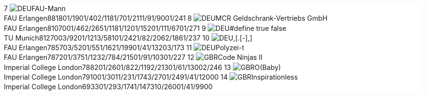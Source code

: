 <tr id="team:35"><td class="scorepl">7</td><td class="scoreaf"> <img src="/sites/all/themes/tum_cd/images/scoreboard/DEU.png" alt="DEU" title="DEU" /></td><td class="scoretn">FAU-Mann<br /><span class="univ">FAU Erlangen</span></td><td class="scorenc">8</td><td class="scorett">818</td><td class="score_neutral">0</td><td class="score_correct">1/19</td><td class="score_neutral">0</td><td class="score_correct">1/40</td><td class="score_correct">2/118</td><td class="score_correct">1/70</td><td class="score_correct">1/211</td><td class="score_correct">1/9</td><td class="score_correct">1/90</td><td class="score_neutral">0</td><td class="score_correct">1/241</td></tr>
<tr id="team:81"><td class="scorepl">8</td><td class="scoreaf"> <img src="/sites/all/themes/tum_cd/images/scoreboard/DEU.png" alt="DEU" title="DEU" /></td><td class="scoretn">MCR Geldschrank-Vertriebs GmbH<br /><span class="univ">FAU Erlangen</span></td><td class="scorenc">8</td><td class="scorett">1070</td><td class="score_neutral">0</td><td class="score_correct">1/46</td><td class="score_correct">2/265</td><td class="score_correct">1/118</td><td class="score_correct">1/120</td><td class="score_correct">1/152</td><td class="score_neutral">0</td><td class="score_correct">1/11</td><td class="score_correct">1/67</td><td class="score_neutral">0</td><td class="score_correct">1/271</td></tr>
<tr id="team:61"><td class="scorepl">9</td><td class="scoreaf"> <img src="/sites/all/themes/tum_cd/images/scoreboard/DEU.png" alt="DEU" title="DEU" /></td><td class="scoretn">#define true false<br /><span class="univ">TU Munich</span></td><td class="scorenc">8</td><td class="scorett">1270</td><td class="score_neutral">0</td><td class="score_correct">3/92</td><td class="score_neutral">0</td><td class="score_correct">1/121</td><td class="score_correct score_first">3/58</td><td class="score_incorrect">10</td><td class="score_correct">1/242</td><td class="score_correct">1/8</td><td class="score_correct">2/206</td><td class="score_correct">2/186</td><td class="score_correct">1/237</td></tr>
<tr id="team:56"><td class="scorepl">10</td><td class="scoreaf"> <img src="/sites/all/themes/tum_cd/images/scoreboard/DEU.png" alt="DEU" title="DEU" /></td><td class="scoretn">,[.[-],]<br /><span class="univ">FAU Erlangen</span></td><td class="scorenc">7</td><td class="scorett">857</td><td class="score_neutral">0</td><td class="score_correct">3/52</td><td class="score_neutral">0</td><td class="score_correct">1/55</td><td class="score_correct">1/162</td><td class="score_correct">1/199</td><td class="score_neutral">0</td><td class="score_correct">1/4</td><td class="score_correct">1/132</td><td class="score_neutral">0</td><td class="score_correct">3/173</td></tr>
<tr id="team:40"><td class="scorepl">11</td><td class="scoreaf"> <img src="/sites/all/themes/tum_cd/images/scoreboard/DEU.png" alt="DEU" title="DEU" /></td><td class="scoretn">Polyzei-t<br /><span class="univ">FAU Erlangen</span></td><td class="scorenc">7</td><td class="scorett">872</td><td class="score_neutral">0</td><td class="score_correct">1/37</td><td class="score_incorrect">5</td><td class="score_correct">1/123</td><td class="score_correct">2/78</td><td class="score_correct">4/215</td><td class="score_neutral">0</td><td class="score_correct">1/9</td><td class="score_correct">1/103</td><td class="score_neutral">0</td><td class="score_correct">1/227</td></tr>
<tr id="team:80"><td class="scorepl">12</td><td class="scoreaf"> <img src="/sites/all/themes/tum_cd/images/scoreboard/GBR.png" alt="GBR" title="GBR" /></td><td class="scoretn">Code Ninjas II<br /><span class="univ">Imperial College London</span></td><td class="scorenc">7</td><td class="scorett">882</td><td class="score_neutral">0</td><td class="score_correct">1/26</td><td class="score_neutral">0</td><td class="score_correct">1/82</td><td class="score_correct">2/119</td><td class="score_correct">2/213</td><td class="score_neutral">0</td><td class="score_correct">1/6</td><td class="score_correct">1/130</td><td class="score_neutral">0</td><td class="score_correct">2/246</td></tr>
<tr id="team:89"><td class="scorepl">13</td><td class="scoreaf"> <img src="/sites/all/themes/tum_cd/images/scoreboard/GBR.png" alt="GBR" title="GBR" /></td><td class="scoretn">O(Baby)<br /><span class="univ">Imperial College London</span></td><td class="scorenc">7</td><td class="scorett">910</td><td class="score_neutral">0</td><td class="score_correct">1/30</td><td class="score_incorrect">1</td><td class="score_correct">1/23</td><td class="score_correct">1/174</td><td class="score_correct">3/270</td><td class="score_correct">1/249</td><td class="score_correct">1/4</td><td class="score_correct">1/120</td><td class="score_neutral">0</td><td class="score_neutral">0</td></tr>
<tr id="team:75"><td class="scorepl">14</td><td class="scoreaf"> <img src="/sites/all/themes/tum_cd/images/scoreboard/GBR.png" alt="GBR" title="GBR" /></td><td class="scoretn">Inspirationless<br /><span class="univ">Imperial College London</span></td><td class="scorenc">6</td><td class="scorett">933</td><td class="score_neutral">0</td><td class="score_correct">1/29</td><td class="score_correct score_first">3/174</td><td class="score_correct">1/147</td><td class="score_incorrect">3</td><td class="score_correct">10/260</td><td class="score_neutral">0</td><td class="score_correct">1/4</td><td class="score_correct">1/99</td><td class="score_neutral">0</td><td class="score_neutral">0</td></tr>